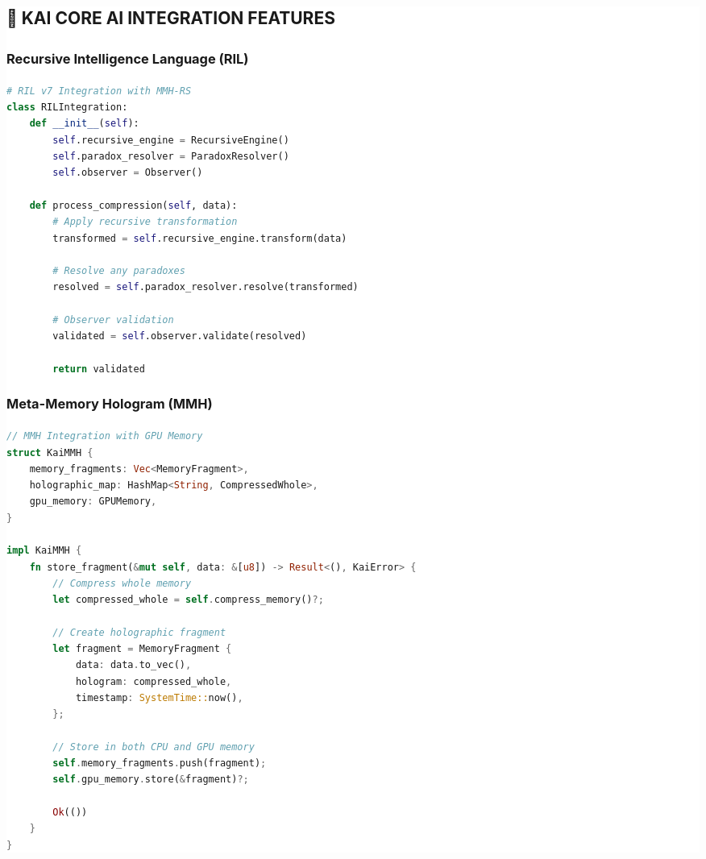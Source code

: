 
## 🧠 **KAI CORE AI INTEGRATION FEATURES**

### **Recursive Intelligence Language (RIL)**
```python
# RIL v7 Integration with MMH-RS
class RILIntegration:
    def __init__(self):
        self.recursive_engine = RecursiveEngine()
        self.paradox_resolver = ParadoxResolver()
        self.observer = Observer()
    
    def process_compression(self, data):
        # Apply recursive transformation
        transformed = self.recursive_engine.transform(data)
        
        # Resolve any paradoxes
        resolved = self.paradox_resolver.resolve(transformed)
        
        # Observer validation
        validated = self.observer.validate(resolved)
        
        return validated
```

### **Meta-Memory Hologram (MMH)**
```rust
// MMH Integration with GPU Memory
struct KaiMMH {
    memory_fragments: Vec<MemoryFragment>,
    holographic_map: HashMap<String, CompressedWhole>,
    gpu_memory: GPUMemory,
}

impl KaiMMH {
    fn store_fragment(&mut self, data: &[u8]) -> Result<(), KaiError> {
        // Compress whole memory
        let compressed_whole = self.compress_memory()?;
        
        // Create holographic fragment
        let fragment = MemoryFragment {
            data: data.to_vec(),
            hologram: compressed_whole,
            timestamp: SystemTime::now(),
        };
        
        // Store in both CPU and GPU memory
        self.memory_fragments.push(fragment);
        self.gpu_memory.store(&fragment)?;
        
        Ok(())
    }
}
```
